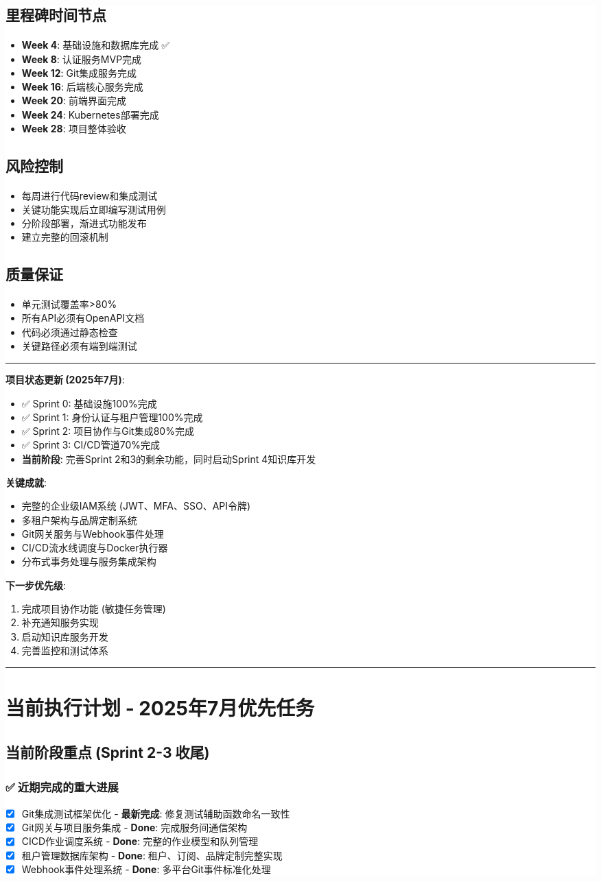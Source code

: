 ## 里程碑时间节点
- **Week 4**: 基础设施和数据库完成 ✅
- **Week 8**: 认证服务MVP完成
- **Week 12**: Git集成服务完成  
- **Week 16**: 后端核心服务完成
- **Week 20**: 前端界面完成
- **Week 24**: Kubernetes部署完成
- **Week 28**: 项目整体验收

## 风险控制
- 每周进行代码review和集成测试
- 关键功能实现后立即编写测试用例
- 分阶段部署，渐进式功能发布
- 建立完整的回滚机制

## 质量保证
- 单元测试覆盖率>80%
- 所有API必须有OpenAPI文档
- 代码必须通过静态检查
- 关键路径必须有端到端测试

---
**项目状态更新 (2025年7月)**: 
- ✅ Sprint 0: 基础设施100%完成  
- ✅ Sprint 1: 身份认证与租户管理100%完成
- ✅ Sprint 2: 项目协作与Git集成80%完成  
- ✅ Sprint 3: CI/CD管道70%完成
- **当前阶段**: 完善Sprint 2和3的剩余功能，同时启动Sprint 4知识库开发

**关键成就**:
- 完整的企业级IAM系统 (JWT、MFA、SSO、API令牌)
- 多租户架构与品牌定制系统
- Git网关服务与Webhook事件处理
- CI/CD流水线调度与Docker执行器
- 分布式事务处理与服务集成架构

**下一步优先级**: 
1. 完成项目协作功能 (敏捷任务管理)
2. 补充通知服务实现  
3. 启动知识库服务开发
4. 完善监控和测试体系

---

# 当前执行计划 - 2025年7月优先任务

## 当前阶段重点 (Sprint 2-3 收尾)

### ✅ 近期完成的重大进展
- [x] Git集成测试框架优化 - **最新完成**: 修复测试辅助函数命名一致性
- [x] Git网关与项目服务集成 - **Done**: 完成服务间通信架构
- [x] CICD作业调度系统 - **Done**: 完整的作业模型和队列管理
- [x] 租户管理数据库架构 - **Done**: 租户、订阅、品牌定制完整实现
- [x] Webhook事件处理系统 - **Done**: 多平台Git事件标准化处理
